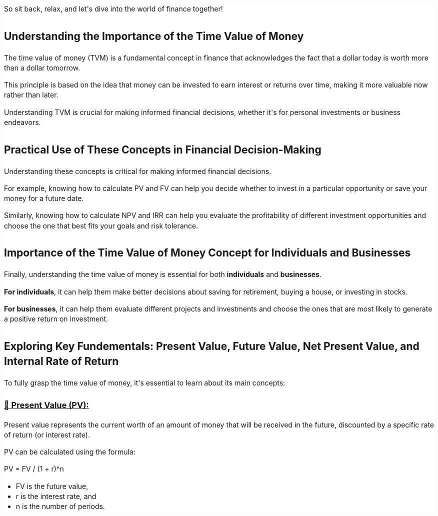 So sit back, relax, and let's dive into the world of finance together!

## Understanding the Importance of the Time Value of Money 

The time value of money (TVM) is a fundamental concept in finance that acknowledges the fact that a dollar today is worth more than a dollar tomorrow. 

This principle is based on the idea that money can be invested to earn interest or returns over time, making it more valuable now rather than later. 

Understanding TVM is crucial for making informed financial decisions, whether it's for personal investments or business endeavors.

## Practical Use of These Concepts in Financial Decision-Making

Understanding these concepts is critical for making informed financial decisions. 

For example, knowing how to calculate PV and FV can help you decide whether to invest in a particular opportunity or save your money for a future date. 
<a id="individuals-and-businesses"> 

Similarly, knowing how to calculate NPV and IRR can help you evaluate the profitability of different investment opportunities and choose the one that best fits your goals and risk tolerance.

## Importance of the Time Value of Money Concept for Individuals and Businesses

Finally, understanding the time value of money is essential for both **individuals** and **businesses**. 
<a id="fundementals"> 

**For individuals**, it can help them make better decisions about saving for retirement, buying a house, or investing in stocks. 

**For businesses**, it can help them evaluate different projects and investments and choose the ones that are most likely to generate a positive return on investment.

## Exploring Key Fundementals: Present Value, Future Value, Net Present Value, and Internal Rate of Return

To fully grasp the time value of money, it's essential to learn about its main concepts:

<h3><a href="/time-value-of-money/present-value/" target="_blank">🔑  Present Value (PV):</a></h3>

Present value represents the current worth of an amount of money that will be received in the future, discounted by a specific rate of return (or interest rate). 

PV can be calculated using the formula: 

PV = FV / (1 + r)^n

- FV is the future value, 
- r is the interest rate, and 
- n is the number of periods.
